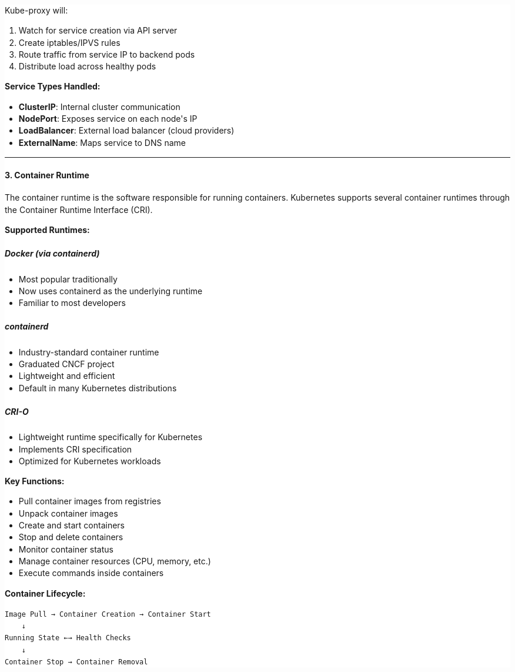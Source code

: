 Kube-proxy will:
1. Watch for service creation via API server
2. Create iptables/IPVS rules
3. Route traffic from service IP to backend pods
4. Distribute load across healthy pods

**Service Types Handled:**
- **ClusterIP**: Internal cluster communication
- **NodePort**: Exposes service on each node's IP
- **LoadBalancer**: External load balancer (cloud providers)
- **ExternalName**: Maps service to DNS name

---

#### 3. Container Runtime

The container runtime is the software responsible for running containers. Kubernetes supports several container runtimes through the Container Runtime Interface (CRI).

**Supported Runtimes:**

##### Docker (via containerd)
- Most popular traditionally
- Now uses containerd as the underlying runtime
- Familiar to most developers

##### containerd
- Industry-standard container runtime
- Graduated CNCF project
- Lightweight and efficient
- Default in many Kubernetes distributions

##### CRI-O
- Lightweight runtime specifically for Kubernetes
- Implements CRI specification
- Optimized for Kubernetes workloads

**Key Functions:**
- Pull container images from registries
- Unpack container images
- Create and start containers
- Stop and delete containers
- Monitor container status
- Manage container resources (CPU, memory, etc.)
- Execute commands inside containers

**Container Lifecycle:**
```
Image Pull → Container Creation → Container Start
    ↓
Running State ←→ Health Checks
    ↓
Container Stop → Container Removal
```
